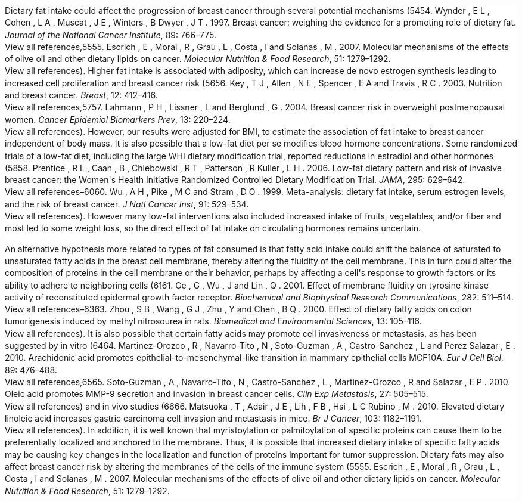 Dietary fat intake could affect the progression of breast cancer through several potential mechanisms (5454\.  Wynder , E L , Cohen , L A , Muscat , J E , Winters , B Dwyer , J T . 1997. Breast cancer: weighing the evidence for a promoting role of dietary fat. _Journal of the National Cancer Institute_, 89: 766–775.   
View all references,5555\.  Escrich , E , Moral , R , Grau , L , Costa , I and Solanas , M . 2007. Molecular mechanisms of the effects of olive oil and other dietary lipids on cancer. _Molecular Nutrition &amp; Food Research_, 51: 1279–1292.   
View all references). Higher fat intake is associated with adiposity, which can increase de novo estrogen synthesis leading to increased cell proliferation and breast cancer risk (5656\.  Key , T J , Allen , N E , Spencer , E A and Travis , R C . 2003. Nutrition and breast cancer. _Breast_, 12: 412–416.   
View all references,5757\.  Lahmann , P H , Lissner , L and Berglund , G . 2004. Breast cancer risk in overweight postmenopausal women. _Cancer Epidemiol Biomarkers Prev_, 13: 220–224.   
View all references). However, our results were adjusted for BMI, to estimate the association of fat intake to breast cancer independent of body mass. It is also possible that a low-fat diet per se modifies blood hormone concentrations. Some randomized trials of a low-fat diet, including the large WHI dietary modification trial, reported reductions in estradiol and other hormones (5858\.  Prentice , R L , Caan , B , Chlebowski , R T , Patterson , R Kuller , L H . 2006. Low-fat dietary pattern and risk of invasive breast cancer: the Women's Health Initiative Randomized Controlled Dietary Modification Trial. _JAMA_, 295: 629–642.   
View all references–6060\.  Wu , A H , Pike , M C and Stram , D O . 1999. Meta-analysis: dietary fat intake, serum estrogen levels, and the risk of breast cancer. _J Natl Cancer Inst_, 91: 529–534.   
View all references). However many low-fat interventions also included increased intake of fruits, vegetables, and/or fiber and most led to some weight loss, so the direct effect of fat intake on circulating hormones remains uncertain.

An alternative hypothesis more related to types of fat consumed is that fatty acid intake could shift the balance of saturated to unsaturated fatty acids in the breast cell membrane, thereby altering the fluidity of the cell membrane. This in turn could alter the composition of proteins in the cell membrane or their behavior, perhaps by affecting a cell's response to growth factors or its ability to adhere to neighboring cells (6161\.  Ge , G , Wu , J and Lin , Q . 2001. Effect of membrane fluidity on tyrosine kinase activity of reconstituted epidermal growth factor receptor. _Biochemical and Biophysical Research Communications_, 282: 511–514.   
View all references–6363\.  Zhou , S B , Wang , G J , Zhu , Y and Chen , B Q . 2000. Effect of dietary fatty acids on colon tumorigenesis induced by methyl nitrosourea in rats. _Biomedical and Environmental Sciences_, 13: 105–116.   
View all references). It is also possible that certain fatty acids may promote cell invasiveness or metastasis, as has been suggested by in vitro (6464\.  Martinez-Orozco , R , Navarro-Tito , N , Soto-Guzman , A , Castro-Sanchez , L and Perez Salazar , E . 2010. Arachidonic acid promotes epithelial-to-mesenchymal-like transition in mammary epithelial cells MCF10A. _Eur J Cell Biol_, 89: 476–488.   
View all references,6565\.  Soto-Guzman , A , Navarro-Tito , N , Castro-Sanchez , L , Martinez-Orozco , R and Salazar , E P . 2010. Oleic acid promotes MMP-9 secretion and invasion in breast cancer cells. _Clin Exp Metastasis_, 27: 505–515.   
View all references) and in vivo studies (6666\.  Matsuoka , T , Adair , J E , Lih , F B , Hsi , L C Rubino , M . 2010. Elevated dietary linoleic acid increases gastric carcinoma cell invasion and metastasis in mice. _Br J Cancer_, 103: 1182–1191.   
View all references). In addition, it is well known that myristoylation or palmitoylation of specific proteins can cause them to be preferentially localized and anchored to the membrane. Thus, it is possible that increased dietary intake of specific fatty acids may be causing key changes in the localization and function of proteins important for tumor suppression. Dietary fats may also affect breast cancer risk by altering the membranes of the cells of the immune system (5555\.  Escrich , E , Moral , R , Grau , L , Costa , I and Solanas , M . 2007. Molecular mechanisms of the effects of olive oil and other dietary lipids on cancer. _Molecular Nutrition &amp; Food Research_, 51: 1279–1292.   
